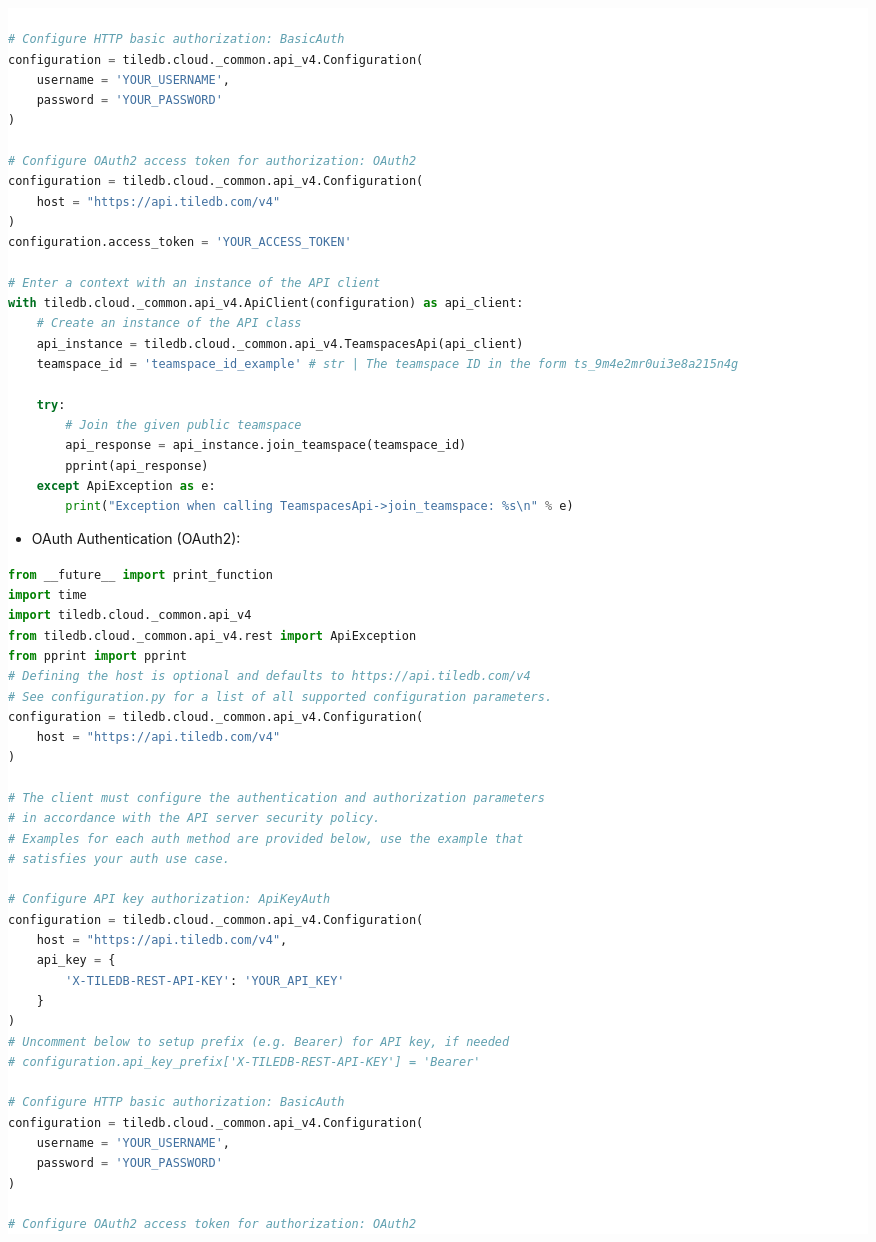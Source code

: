 ```python

# Configure HTTP basic authorization: BasicAuth
configuration = tiledb.cloud._common.api_v4.Configuration(
    username = 'YOUR_USERNAME',
    password = 'YOUR_PASSWORD'
)

# Configure OAuth2 access token for authorization: OAuth2
configuration = tiledb.cloud._common.api_v4.Configuration(
    host = "https://api.tiledb.com/v4"
)
configuration.access_token = 'YOUR_ACCESS_TOKEN'

# Enter a context with an instance of the API client
with tiledb.cloud._common.api_v4.ApiClient(configuration) as api_client:
    # Create an instance of the API class
    api_instance = tiledb.cloud._common.api_v4.TeamspacesApi(api_client)
    teamspace_id = 'teamspace_id_example' # str | The teamspace ID in the form ts_9m4e2mr0ui3e8a215n4g

    try:
        # Join the given public teamspace
        api_response = api_instance.join_teamspace(teamspace_id)
        pprint(api_response)
    except ApiException as e:
        print("Exception when calling TeamspacesApi->join_teamspace: %s\n" % e)
```

- OAuth Authentication (OAuth2):

```python
from __future__ import print_function
import time
import tiledb.cloud._common.api_v4
from tiledb.cloud._common.api_v4.rest import ApiException
from pprint import pprint
# Defining the host is optional and defaults to https://api.tiledb.com/v4
# See configuration.py for a list of all supported configuration parameters.
configuration = tiledb.cloud._common.api_v4.Configuration(
    host = "https://api.tiledb.com/v4"
)

# The client must configure the authentication and authorization parameters
# in accordance with the API server security policy.
# Examples for each auth method are provided below, use the example that
# satisfies your auth use case.

# Configure API key authorization: ApiKeyAuth
configuration = tiledb.cloud._common.api_v4.Configuration(
    host = "https://api.tiledb.com/v4",
    api_key = {
        'X-TILEDB-REST-API-KEY': 'YOUR_API_KEY'
    }
)
# Uncomment below to setup prefix (e.g. Bearer) for API key, if needed
# configuration.api_key_prefix['X-TILEDB-REST-API-KEY'] = 'Bearer'

# Configure HTTP basic authorization: BasicAuth
configuration = tiledb.cloud._common.api_v4.Configuration(
    username = 'YOUR_USERNAME',
    password = 'YOUR_PASSWORD'
)

# Configure OAuth2 access token for authorization: OAuth2
```